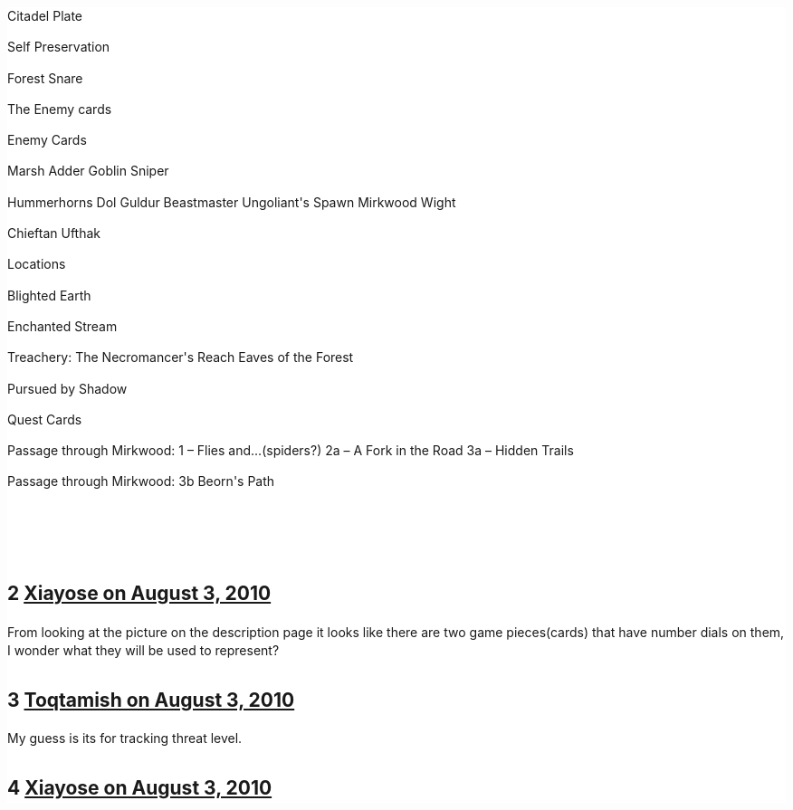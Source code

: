 Citadel Plate

Self Preservation

Forest Snare

The Enemy cards

Enemy Cards

Marsh Adder
Goblin Sniper

Hummerhorns
Dol Guldur Beastmaster
Ungoliant's Spawn
Mirkwood Wight

Chieftan Ufthak

Locations

Blighted Earth

Enchanted Stream

Treachery:
The Necromancer's Reach
Eaves of the Forest

Pursued by Shadow

Quest Cards

Passage through Mirkwood:
1 – Flies and...(spiders?)
2a – A Fork in the Road
3a – Hidden Trails

Passage through Mirkwood:
3b Beorn's Path

 

 

## 2 [Xiayose on August 3, 2010](https://community.fantasyflightgames.com/topic/33526-card-list/?do=findComment&comment=337271)

From looking at the picture on the description page it looks like there are two game pieces(cards) that have number dials on them, I wonder what they will be used to represent?

## 3 [Toqtamish on August 3, 2010](https://community.fantasyflightgames.com/topic/33526-card-list/?do=findComment&comment=337273)

My guess is its for tracking threat level.

## 4 [Xiayose on August 3, 2010](https://community.fantasyflightgames.com/topic/33526-card-list/?do=findComment&comment=337279)
